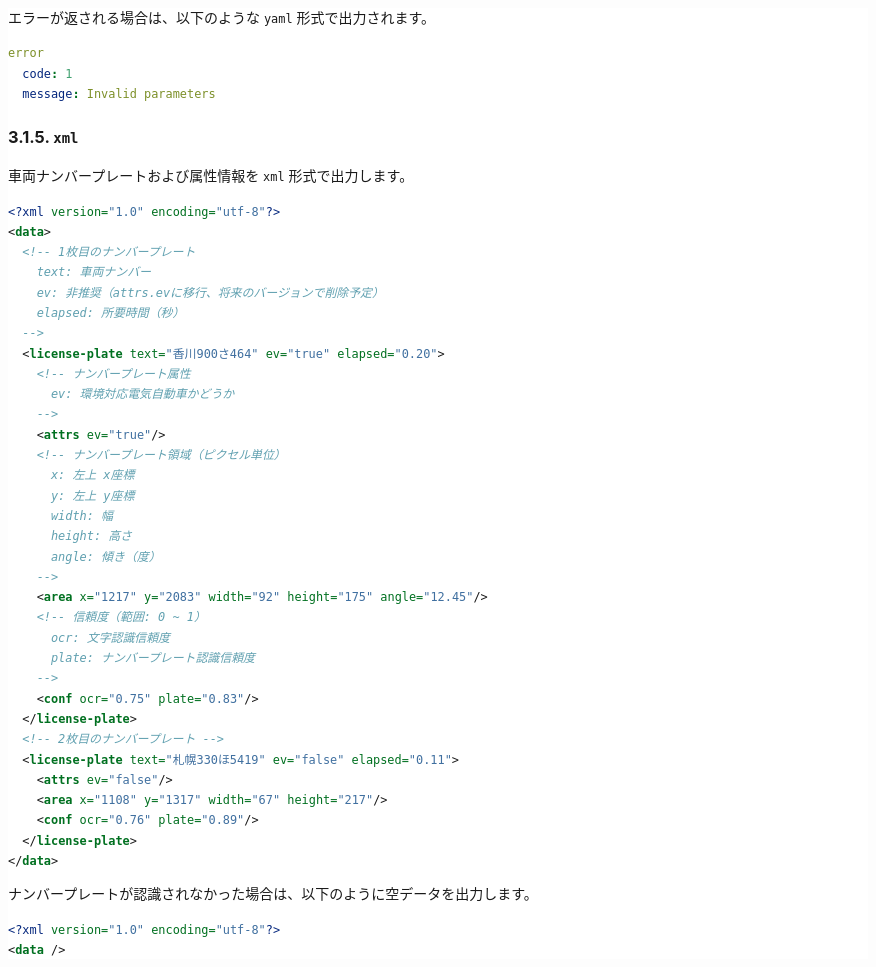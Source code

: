 エラーが返される場合は、以下のような `yaml` 形式で出力されます。

```yaml
error
  code: 1
  message: Invalid parameters
```

### 3.1.5. `xml`

車両ナンバープレートおよび属性情報を `xml` 形式で出力します。

```xml
<?xml version="1.0" encoding="utf-8"?>
<data>
  <!-- 1枚目のナンバープレート
    text: 車両ナンバー
    ev: 非推奨（attrs.evに移行、将来のバージョンで削除予定）
    elapsed: 所要時間（秒）
  -->
  <license-plate text="香川900さ464" ev="true" elapsed="0.20">
    <!-- ナンバープレート属性
      ev: 環境対応電気自動車かどうか
    -->
    <attrs ev="true"/>
    <!-- ナンバープレート領域（ピクセル単位）
      x: 左上 x座標
      y: 左上 y座標
      width: 幅
      height: 高さ
      angle: 傾き（度）
    -->
    <area x="1217" y="2083" width="92" height="175" angle="12.45"/>
    <!-- 信頼度（範囲: 0 ~ 1）
      ocr: 文字認識信頼度
      plate: ナンバープレート認識信頼度
    -->
    <conf ocr="0.75" plate="0.83"/>
  </license-plate>
  <!-- 2枚目のナンバープレート -->
  <license-plate text="札幌330ほ5419" ev="false" elapsed="0.11">
    <attrs ev="false"/>
    <area x="1108" y="1317" width="67" height="217"/>
    <conf ocr="0.76" plate="0.89"/>
  </license-plate>
</data>
```

ナンバープレートが認識されなかった場合は、以下のように空データを出力します。

```xml
<?xml version="1.0" encoding="utf-8"?>
<data />
```
